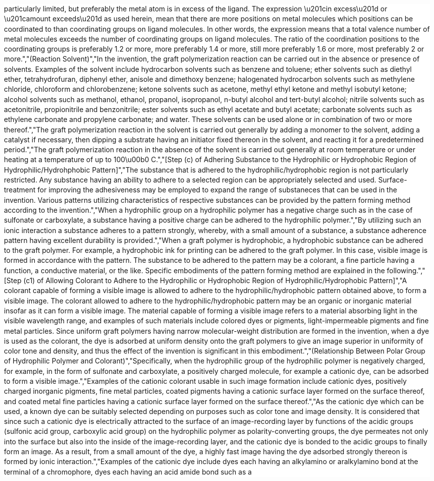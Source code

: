 particularly limited, but preferably the metal atom is in excess of the ligand. The expression \u201cin excess\u201d or \u201camount exceeds\u201d as used herein, mean that there are more positions on metal molecules which positions can be coordinated to than coordinating groups on ligand molecules. In other words, the expression means that a total valence number of metal molecules exceeds the number of coordinating groups on ligand molecules. The ratio of the coordination positions to the coordinating groups is preferably 1.2 or more, more preferably 1.4 or more, still more preferably 1.6 or more, most preferably 2 or more.","(Reaction Solvent)","In the invention, the graft polymerization reaction can be carried out in the absence or presence of solvents. Examples of the solvent include hydrocarbon solvents such as benzene and toluene; ether solvents such as diethyl ether, tetrahydrofuran, diphenyl ether, anisole and dimethoxy benzene; halogenated hydrocarbon solvents such as methylene chloride, chloroform and chlorobenzene; ketone solvents such as acetone, methyl ethyl ketone and methyl isobutyl ketone; alcohol solvents such as methanol, ethanol, propanol, isopropanol, n-butyl alcohol and tert-butyl alcohol; nitrile solvents such as acetonitrile, propionitrile and benzonitrile; ester solvents such as ethyl acetate and butyl acetate; carbonate solvents such as ethylene carbonate and propylene carbonate; and water. These solvents can be used alone or in combination of two or more thereof.","The graft polymerization reaction in the solvent is carried out generally by adding a monomer to the solvent, adding a catalyst if necessary, then dipping a substrate having an initiator fixed thereon in the solvent, and reacting it for a predetermined period.","The graft polymerization reaction in the absence of the solvent is carried out generally at room temperature or under heating at a temperature of up to 100\u00b0 C.","[Step (c) of Adhering Substance to the Hydrophilic or Hydrophobic Region of Hydrophilic\/Hydrohphobic Pattern]","The substance that is adhered to the hydrophilic\/hydrophobic region is not particularly restricted. Any substance having an ability to adhere to a selected region can be appropriately selected and used. Surface-treatment for improving the adhesiveness may be employed to expand the range of substaneces that can be used in the invention. Various patterns utilizing characteristics of respective substances can be provided by the pattern forming method according to the invention.","When a hydrophilic group on a hydrophilic polymer has a negative charge such as in the case of sulfonate or carboxylate, a substance having a positive charge can be adhered to the hydrophilic polymer.","By utilizing such an ionic interaction a substance adheres to a pattern strongly, whereby, with a small amount of a substance, a substance adherence pattern having excellent durability is provided.","When a graft polymer is hydrophobic, a hydrophobic substance can be adhered to the graft polymer. For example, a hydrophobic ink for printing can be adhered to the graft polymer. In this case, visible image is formed in accordance with the pattern. The substance to be adhered to the pattern may be a colorant, a fine particle having a function, a conductive material, or the like. Specific embodiments of the pattern forming method are explained in the following.","[Step (c1) of Allowing Colorant to Adhere to the Hydrophilic or Hydrophobic Region of Hydrophilic\/Hydrophobic Pattern]","A colorant capable of forming a visible image is allowed to adhere to the hydrophilic\/hydrophobic pattern obtained above, to form a visible image. The colorant allowed to adhere to the hydrophilic\/hydrophobic pattern may be an organic or inorganic material insofar as it can form a visible image. The material capable of forming a visible image refers to a material absorbing light in the visible wavelength range, and examples of such materials include colored dyes or pigments, light-impermeable pigments and fine metal particles. Since uniform graft polymers having narrow molecular-weight distribution are formed in the invention, when a dye is used as the colorant, the dye is adsorbed at uniform density onto the graft polymers to give an image superior in uniformity of color tone and density, and thus the effect of the invention is significant in this embodiment.","(Relationship Between Polar Group of Hydrophilic Polymer and Colorant)","Specifically, when the hydrophilic group of the hydrophilic polymer is negatively charged, for example, in the form of sulfonate and carboxylate, a positively charged molecule, for example a cationic dye, can be adsorbed to form a visible image.","Examples of the cationic colorant usable in such image formation include cationic dyes, positively charged inorganic pigments, fine metal particles, coated pigments having a cationic surface layer formed on the surface thereof, and coated metal fine particles having a cationic surface layer formed on the surface thereof.","As the cationic dye which can be used, a known dye can be suitably selected depending on purposes such as color tone and image density. It is considered that since such a cationic dye is electrically attracted to the surface of an image-recording layer by functions of the acidic groups (sulfonic acid group, carboxylic acid group) on the hydrophilic polymer as polarity-converting groups, the dye permeates not only into the surface but also into the inside of the image-recording layer, and the cationic dye is bonded to the acidic groups to finally form an image. As a result, from a small amount of the dye, a highly fast image having the dye adsorbed strongly thereon is formed by ionic interaction.","Examples of the cationic dye include dyes each having an alkylamino or aralkylamino bond at the terminal of a chromophore, dyes each having an acid amide bond such as a
